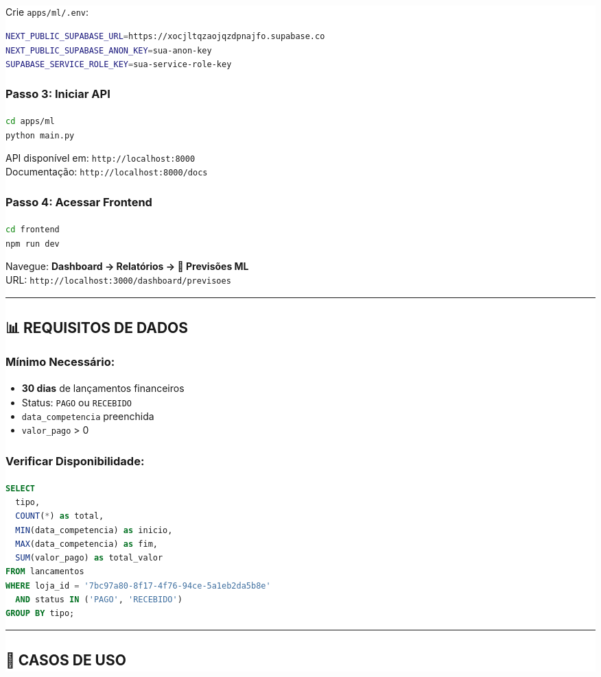 Crie `apps/ml/.env`:
```bash
NEXT_PUBLIC_SUPABASE_URL=https://xocjltqzaojqzdpnajfo.supabase.co
NEXT_PUBLIC_SUPABASE_ANON_KEY=sua-anon-key
SUPABASE_SERVICE_ROLE_KEY=sua-service-role-key
```

### Passo 3: Iniciar API

```bash
cd apps/ml
python main.py
```

API disponível em: `http://localhost:8000`  
Documentação: `http://localhost:8000/docs`

### Passo 4: Acessar Frontend

```bash
cd frontend
npm run dev
```

Navegue: **Dashboard → Relatórios → 🔮 Previsões ML**  
URL: `http://localhost:3000/dashboard/previsoes`

---

## 📊 REQUISITOS DE DADOS

### Mínimo Necessário:
- **30 dias** de lançamentos financeiros
- Status: `PAGO` ou `RECEBIDO`
- `data_competencia` preenchida
- `valor_pago` > 0

### Verificar Disponibilidade:
```sql
SELECT 
  tipo,
  COUNT(*) as total,
  MIN(data_competencia) as inicio,
  MAX(data_competencia) as fim,
  SUM(valor_pago) as total_valor
FROM lancamentos
WHERE loja_id = '7bc97a80-8f17-4f76-94ce-5a1eb2da5b8e'
  AND status IN ('PAGO', 'RECEBIDO')
GROUP BY tipo;
```

---

## 🎯 CASOS DE USO
